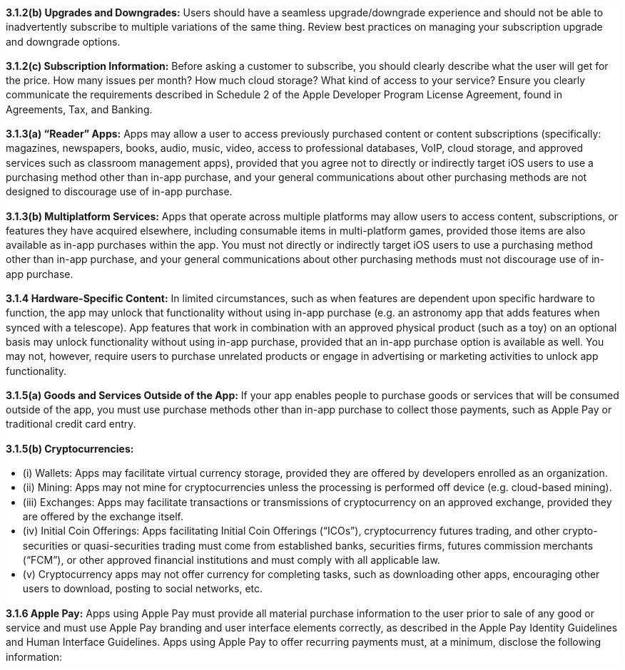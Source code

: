 **3.1.2(b) Upgrades and Downgrades:** Users should have a seamless upgrade/downgrade experience and should not be able to inadvertently subscribe to multiple variations of the same thing. Review best practices on managing your subscription upgrade and downgrade options.

**3.1.2(c) Subscription Information:** Before asking a customer to subscribe, you should clearly describe what the user will get for the price. How many issues per month? How much cloud storage? What kind of access to your service? Ensure you clearly communicate the requirements described in Schedule 2 of the Apple Developer Program License Agreement, found in Agreements, Tax, and Banking.

**3.1.3(a) “Reader” Apps:** Apps may allow a user to access previously purchased content or content subscriptions (specifically: magazines, newspapers, books, audio, music, video, access to professional databases, VoIP, cloud storage, and approved services such as classroom management apps), provided that you agree not to directly or indirectly target iOS users to use a purchasing method other than in-app purchase, and your general communications about other purchasing methods are not designed to discourage use of in-app purchase.

**3.1.3(b) Multiplatform Services:** Apps that operate across multiple platforms may allow users to access content, subscriptions, or features they have acquired elsewhere, including consumable items in multi-platform games, provided those items are also available as in-app purchases within the app. You must not directly or indirectly target iOS users to use a purchasing method other than in-app purchase, and your general communications about other purchasing methods must not discourage use of in-app purchase.

**3.1.4 Hardware-Specific Content:** In limited circumstances, such as when features are dependent upon specific hardware to function, the app may unlock that functionality without using in-app purchase (e.g. an astronomy app that adds features when synced with a telescope). App features that work in combination with an approved physical product (such as a toy) on an optional basis may unlock functionality without using in-app purchase, provided that an in-app purchase option is available as well. You may not, however, require users to purchase unrelated products or engage in advertising or marketing activities to unlock app functionality.

**3.1.5(a) Goods and Services Outside of the App:** If your app enables people to purchase goods or services that will be consumed outside of the app, you must use purchase methods other than in-app purchase to collect those payments, such as Apple Pay or traditional credit card entry.

**3.1.5(b) Cryptocurrencies:**

- (i) Wallets: Apps may facilitate virtual currency storage, provided they are offered by developers enrolled as an organization.
- (ii) Mining: Apps may not mine for cryptocurrencies unless the processing is performed off device (e.g. cloud-based mining).
- (iii) Exchanges: Apps may facilitate transactions or transmissions of cryptocurrency on an approved exchange, provided they are offered by the exchange itself.
- (iv) Initial Coin Offerings: Apps facilitating Initial Coin Offerings (“ICOs”), cryptocurrency futures trading, and other crypto-securities or quasi-securities trading must come from established banks, securities firms, futures commission merchants (“FCM”), or other approved financial institutions and must comply with all applicable law.
- (v) Cryptocurrency apps may not offer currency for completing tasks, such as downloading other apps, encouraging other users to download, posting to social networks, etc.

**3.1.6 Apple Pay:** Apps using Apple Pay must provide all material purchase information to the user prior to sale of any good or service and must use Apple Pay branding and user interface elements correctly, as described in the Apple Pay Identity Guidelines and Human Interface Guidelines. Apps using Apple Pay to offer recurring payments must, at a minimum, disclose the following information:
